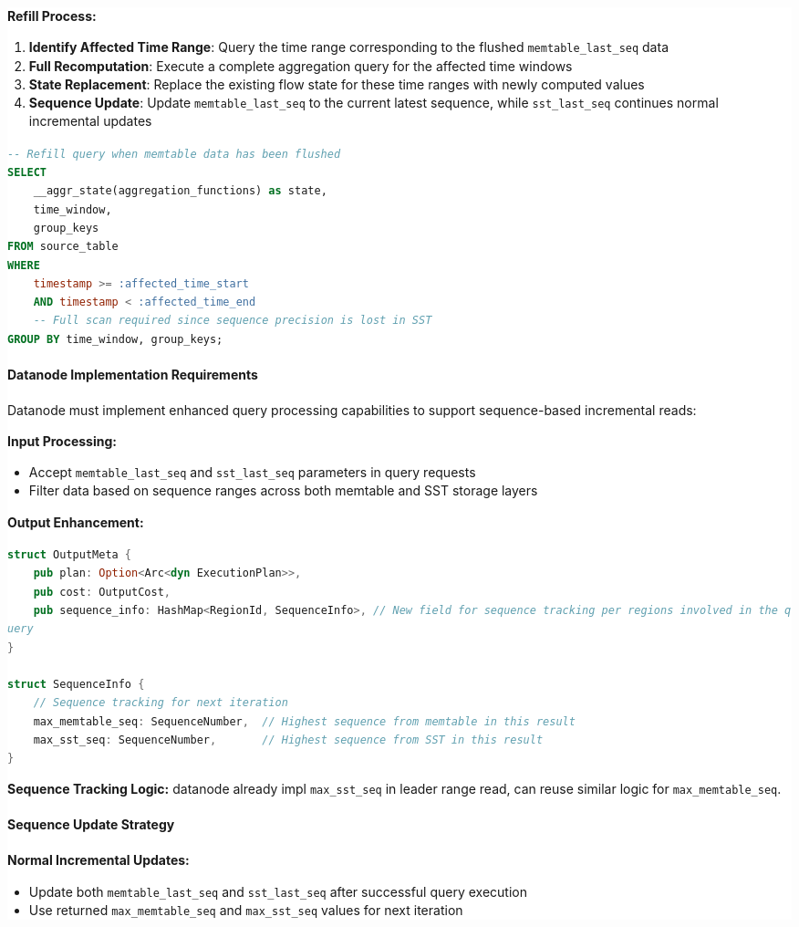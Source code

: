 **Refill Process:**
1. **Identify Affected Time Range**: Query the time range corresponding to the flushed `memtable_last_seq` data
2. **Full Recomputation**: Execute a complete aggregation query for the affected time windows
3. **State Replacement**: Replace the existing flow state for these time ranges with newly computed values
4. **Sequence Update**: Update `memtable_last_seq` to the current latest sequence, while `sst_last_seq` continues normal incremental updates

```sql
-- Refill query when memtable data has been flushed
SELECT
    __aggr_state(aggregation_functions) as state,
    time_window,
    group_keys
FROM source_table
WHERE
    timestamp >= :affected_time_start
    AND timestamp < :affected_time_end
    -- Full scan required since sequence precision is lost in SST
GROUP BY time_window, group_keys;
```

#### Datanode Implementation Requirements

Datanode must implement enhanced query processing capabilities to support sequence-based incremental reads:

**Input Processing:**
- Accept `memtable_last_seq` and `sst_last_seq` parameters in query requests
- Filter data based on sequence ranges across both memtable and SST storage layers

**Output Enhancement:**
```rust
struct OutputMeta {
    pub plan: Option<Arc<dyn ExecutionPlan>>,
    pub cost: OutputCost,
    pub sequence_info: HashMap<RegionId, SequenceInfo>, // New field for sequence tracking per regions involved in the query
}

struct SequenceInfo {
    // Sequence tracking for next iteration
    max_memtable_seq: SequenceNumber,  // Highest sequence from memtable in this result
    max_sst_seq: SequenceNumber,       // Highest sequence from SST in this result
}
```

**Sequence Tracking Logic:**
datanode already impl `max_sst_seq` in leader range read, can reuse similar logic for `max_memtable_seq`.

#### Sequence Update Strategy

**Normal Incremental Updates:**
- Update both `memtable_last_seq` and `sst_last_seq` after successful query execution
- Use returned `max_memtable_seq` and `max_sst_seq` values for next iteration
